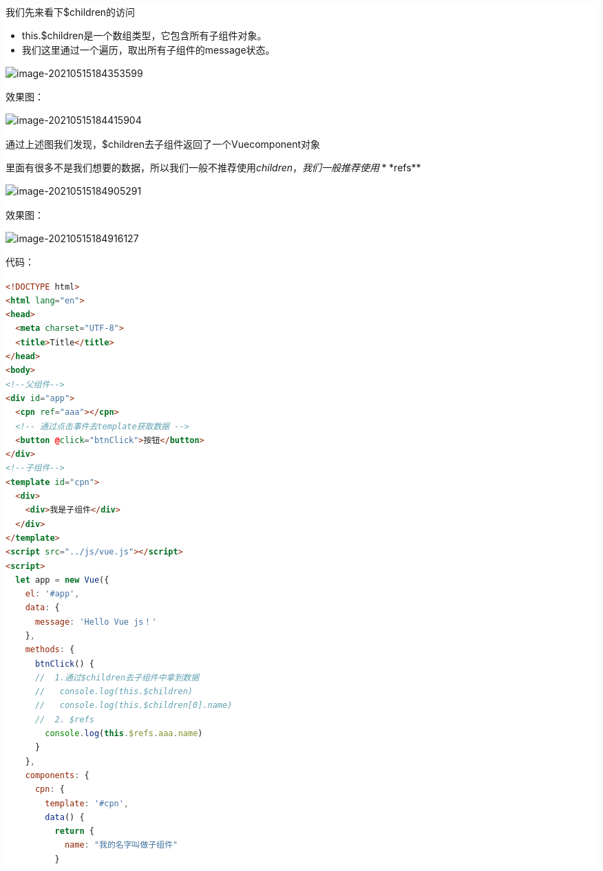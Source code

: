 我们先来看下$children的访问

- this.$children是一个数组类型，它包含所有子组件对象。
- 我们这里通过一个遍历，取出所有子组件的message状态。

![image-20210515184353599](https://i.loli.net/2021/05/18/Epk7aVgBRANSuMY.png)

效果图：

![image-20210515184415904](https://i.loli.net/2021/05/18/SxNHhqycunOZg1A.png)

通过上述图我们发现，$children去子组件返回了一个Vuecomponent对象

里面有很多不是我们想要的数据，所以我们一般不推荐使用$children，我们一般推荐使用**$refs**

![image-20210515184905291](https://i.loli.net/2021/05/18/596JEdlFrQsTSUv.png)

效果图：

![image-20210515184916127](https://i.loli.net/2021/05/18/6igyw24xGP8kOjv.png)

代码：

```html
<!DOCTYPE html>
<html lang="en">
<head>
  <meta charset="UTF-8">
  <title>Title</title>
</head>
<body>
<!--父组件-->
<div id="app">
  <cpn ref="aaa"></cpn>
  <!-- 通过点击事件去template获取数据 -->
  <button @click="btnClick">按钮</button>
</div>
<!--子组件-->
<template id="cpn">
  <div>
    <div>我是子组件</div>
  </div>
</template>
<script src="../js/vue.js"></script>
<script>
  let app = new Vue({
    el: '#app',
    data: {
      message: 'Hello Vue js！'
    },
    methods: {
      btnClick() {
      //  1.通过$children去子组件中拿到数据
      //   console.log(this.$children)
      //   console.log(this.$children[0].name)
      //  2. $refs
        console.log(this.$refs.aaa.name)
      }
    },
    components: {
      cpn: {
        template: '#cpn',
        data() {
          return {
            name: "我的名字叫做子组件"
          }
```
